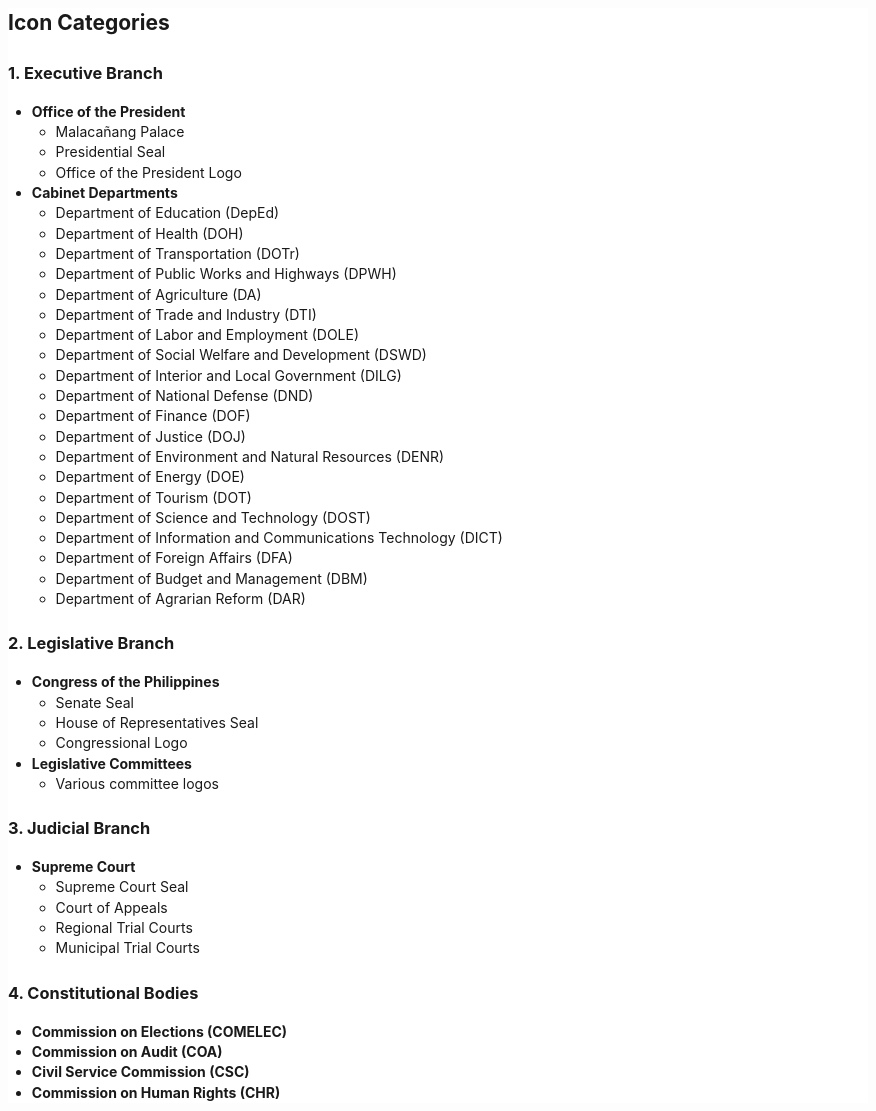 ## Icon Categories

### 1. Executive Branch
- **Office of the President**
  - Malacañang Palace
  - Presidential Seal
  - Office of the President Logo
- **Cabinet Departments**
  - Department of Education (DepEd)
  - Department of Health (DOH)
  - Department of Transportation (DOTr)
  - Department of Public Works and Highways (DPWH)
  - Department of Agriculture (DA)
  - Department of Trade and Industry (DTI)
  - Department of Labor and Employment (DOLE)
  - Department of Social Welfare and Development (DSWD)
  - Department of Interior and Local Government (DILG)
  - Department of National Defense (DND)
  - Department of Finance (DOF)
  - Department of Justice (DOJ)
  - Department of Environment and Natural Resources (DENR)
  - Department of Energy (DOE)
  - Department of Tourism (DOT)
  - Department of Science and Technology (DOST)
  - Department of Information and Communications Technology (DICT)
  - Department of Foreign Affairs (DFA)
  - Department of Budget and Management (DBM)
  - Department of Agrarian Reform (DAR)

### 2. Legislative Branch
- **Congress of the Philippines**
  - Senate Seal
  - House of Representatives Seal
  - Congressional Logo
- **Legislative Committees**
  - Various committee logos

### 3. Judicial Branch
- **Supreme Court**
  - Supreme Court Seal
  - Court of Appeals
  - Regional Trial Courts
  - Municipal Trial Courts

### 4. Constitutional Bodies
- **Commission on Elections (COMELEC)**
- **Commission on Audit (COA)**
- **Civil Service Commission (CSC)**
- **Commission on Human Rights (CHR)**
